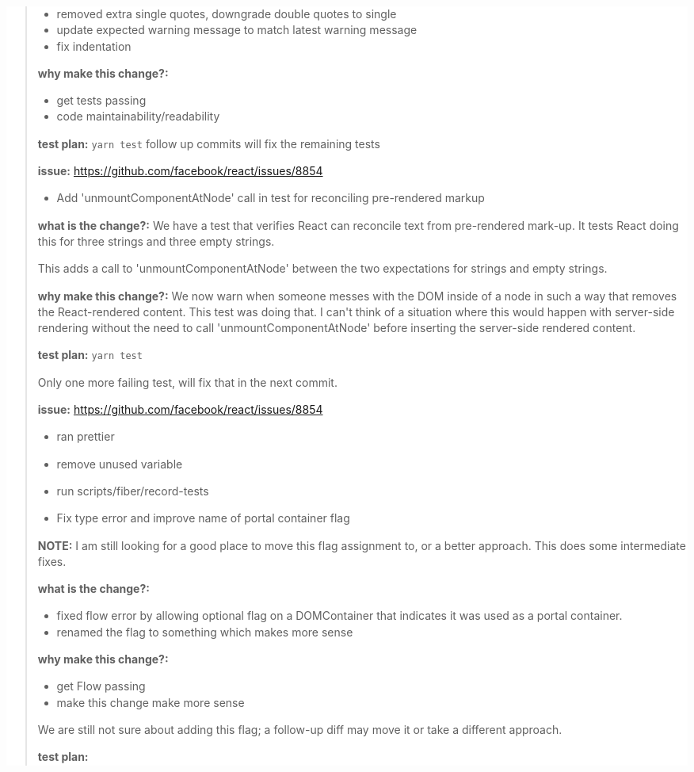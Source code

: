  > - removed extra single quotes, downgrade double quotes to single
 > - update expected warning message to match latest warning message
 > - fix indentation
 > 
 > **why make this change?:**
 > - get tests passing
 > - code maintainability/readability
 > 
 > **test plan:**
 > `yarn test`
 > follow up commits will fix the remaining tests
 > 
 > **issue:**
 > https://github.com/facebook/react/issues/8854
 > 
 > * Add 'unmountComponentAtNode' call in test for reconciling pre-rendered markup
 > 
 > **what is the change?:**
 > We have a test that verifies React can reconcile text from pre-rendered
 > mark-up. It tests React doing this for three strings and three empty
 > strings.
 > 
 > This adds a call to 'unmountComponentAtNode' between the two
 > expectations for strings and empty strings.
 > 
 > **why make this change?:**
 > We now warn when someone messes with the DOM inside of a node in such a
 > way that removes the React-rendered content. This test was doing that. I
 > can't think of a situation where this would happen with server-side
 > rendering without the need to call 'unmountComponentAtNode' before
 > inserting the server-side rendered content.
 > 
 > **test plan:**
 > `yarn test`
 > 
 > Only one more failing test, will fix that in the next commit.
 > 
 > **issue:**
 > https://github.com/facebook/react/issues/8854
 > 
 > * ran prettier
 > 
 > * remove unused variable
 > 
 > * run scripts/fiber/record-tests
 > 
 > * Fix type error and improve name of portal container flag
 > 
 > **NOTE:** I am still looking for a good place to move this flag
 > assignment to, or a better approach. This does some intermediate fixes.
 > 
 > **what is the change?:**
 > - fixed flow error by allowing optional flag on a DOMContainer that
 >   indicates it was used as a portal container.
 > - renamed the flag to something which makes more sense
 > 
 > **why make this change?:**
 > - get Flow passing
 > - make this change make more sense
 > 
 > We are still not sure about adding this flag; a follow-up diff may move
 > it or take a different approach.
 > 
 > **test plan:**